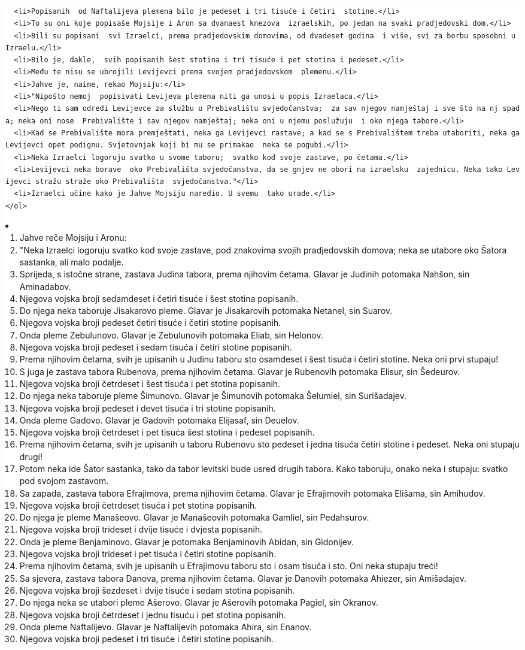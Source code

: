       <li>Popisanih  od Naftalijeva plemena bilo je pedeset i tri tisuće i četiri  stotine.</li>
      <li>To su oni koje popisaše Mojsije i Aron sa dvanaest knezova  izraelskih, po jedan na svaki pradjedovski dom.</li>
      <li>Bili su popisani  svi Izraelci, prema pradjedovskim domovima, od dvadeset godina  i više, svi za borbu sposobni u Izraelu.</li>
      <li>Bilo je, dakle,  svih popisanih šest stotina i tri tisuće i pet stotina i pedeset.</li>
      <li>Među te nisu se ubrojili Levijevci prema svojem pradjedovskom  plemenu.</li>
      <li>Jahve je, naime, rekao Mojsiju:</li>
      <li>"Nipošto nemoj  popisivati Levijeva plemena niti ga unosi u popis Izraelaca.</li>
      <li>Nego ti sam odredi Levijevce za službu u Prebivalištu svjedočanstva;  za sav njegov namještaj i sve što na nj spada; neka oni nose  Prebivalište i sav njegov namještaj; neka oni u njemu poslužuju  i oko njega tabore.</li>
      <li>Kad se Prebivalište mora premještati, neka ga Levijevci rastave; a kad se s Prebivalištem treba utaboriti, neka ga Levijevci opet podignu. Svjetovnjak koji bi mu se primakao  neka se pogubi.</li>
      <li>Neka Izraelci logoruju svatko u svome taboru;  svatko kod svoje zastave, po četama.</li>
      <li>Levijevci neka borave  oko Prebivališta svjedočanstva, da se gnjev ne obori na izraelsku  zajednicu. Neka tako Levijevci stražu straže oko Prebivališta  svjedočanstva."</li>
      <li>Izraelci učine kako je Jahve Mojsiju naredio. U svemu  tako urade.</li>
    </ol>
  </li>
  <li>
    <ol>
      <li>Jahve reče Mojsiju i Aronu:</li>
      <li>"Neka Izraelci logoruju svatko  kod svoje zastave, pod znakovima svojih pradjedovskih domova;  neka se utabore oko Šatora sastanka, ali malo podalje.</li>
      <li>Sprijeda, s istočne strane, zastava Judina tabora, prema  njihovim četama. Glavar je Judinih potomaka Nahšon, sin Aminadabov.</li>
      <li>Njegova vojska broji sedamdeset i četiri tisuće i šest stotina  popisanih.</li>
      <li>Do njega neka taboruje Jisakarovo pleme. Glavar je Jisakarovih  potomaka Netanel, sin Suarov.</li>
      <li>Njegova vojska broji pedeset  četiri tisuće i četiri stotine popisanih.</li>
      <li>Onda pleme Zebulunovo. Glavar je Zebulunovih potomaka  Eliab, sin Helonov.</li>
      <li>Njegova vojska broji pedeset i sedam tisuća  i četiri stotine popisanih.</li>
      <li>Prema njihovim četama, svih je upisanih u Judinu taboru  sto osamdeset i šest tisuća i četiri stotine. Neka oni prvi stupaju!</li>
      <li>S juga je zastava tabora Rubenova, prema njihovim četama.  Glavar je Rubenovih potomaka Elisur, sin Šedeurov.</li>
      <li>Njegova  vojska broji četrdeset i šest tisuća i pet stotina popisanih.</li>
      <li>Do njega neka taboruje pleme Šimunovo. Glavar je Šimunovih  potomaka Šelumiel, sin Surišadajev.</li>
      <li>Njegova vojska broji  pedeset i devet tisuća i tri stotine popisanih.</li>
      <li>Onda pleme Gadovo. Glavar je Gadovih potomaka Elijasaf, sin Deuelov.</li>
      <li>Njegova vojska broji četrdeset i pet tisuća  šest stotina i pedeset popisanih.</li>
      <li>Prema njihovim četama, svih je upisanih u taboru Rubenovu  sto pedeset i jedna tisuća četiri stotine i pedeset. Neka oni  stupaju drugi!</li>
      <li>Potom neka ide Šator sastanka, tako da tabor levitski  bude usred drugih tabora. Kako taboruju, onako neka i stupaju:  svatko pod svojom zastavom.</li>
      <li>Sa zapada, zastava tabora Efrajimova, prema njihovim  četama. Glavar je Efrajimovih potomaka Elišama, sin Amihudov.</li>
      <li>Njegova vojska broji četrdeset tisuća i pet stotina popisanih.</li>
      <li>Do njega je pleme Manašeovo. Glavar je Manašeovih potomaka  Gamliel, sin Pedahsurov.</li>
      <li>Njegova vojska broji trideset i  dvije tisuće i dvjesta popisanih.</li>
      <li>Onda je pleme Benjaminovo. Glavar je potomaka Benjaminovih  Abidan, sin Gidonijev.</li>
      <li>Njegova vojska broji trideset i pet  tisuća i četiri stotine popisanih.</li>
      <li>Prema njihovim četama, svih je upisanih u Efrajimovu  taboru sto i osam tisuća i sto. Oni neka stupaju treći!</li>
      <li>Sa sjevera, zastava tabora Danova, prema njihovim četama.  Glavar je Danovih potomaka Ahiezer, sin Amišadajev.</li>
      <li>Njegova  vojska broji šezdeset i dvije tisuće i sedam stotina popisanih.</li>
      <li>Do njega neka se utabori pleme Ašerovo. Glavar je Ašerovih  potomaka Pagiel, sin Okranov.</li>
      <li>Njegova vojska broji četrdeset  i jednu tisuću i pet stotina popisanih.</li>
      <li>Onda pleme Naftalijevo. Glavar je Naftalijevih potomaka  Ahira, sin Enanov.</li>
      <li>Njegova vojska broji pedeset i tri tisuće  i četiri stotine popisanih.</li>